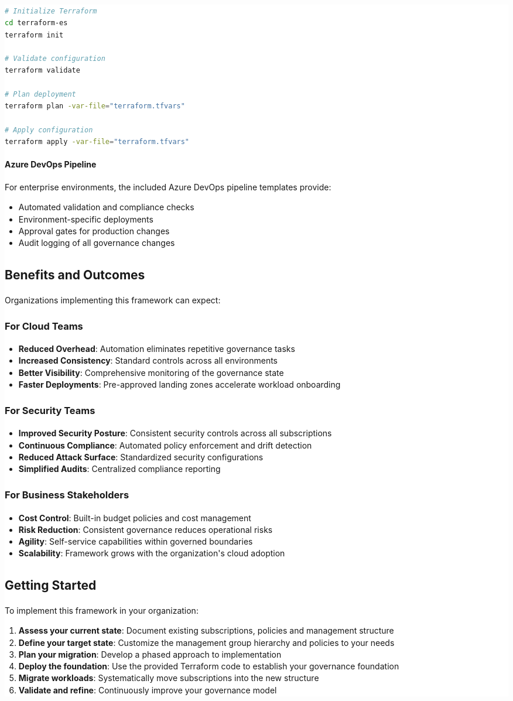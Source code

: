 ```bash
# Initialize Terraform
cd terraform-es
terraform init

# Validate configuration
terraform validate

# Plan deployment
terraform plan -var-file="terraform.tfvars"

# Apply configuration
terraform apply -var-file="terraform.tfvars"
```

#### Azure DevOps Pipeline

For enterprise environments, the included Azure DevOps pipeline templates provide:
- Automated validation and compliance checks
- Environment-specific deployments
- Approval gates for production changes
- Audit logging of all governance changes

## Benefits and Outcomes

Organizations implementing this framework can expect:

### For Cloud Teams
- **Reduced Overhead**: Automation eliminates repetitive governance tasks
- **Increased Consistency**: Standard controls across all environments
- **Better Visibility**: Comprehensive monitoring of the governance state
- **Faster Deployments**: Pre-approved landing zones accelerate workload onboarding

### For Security Teams
- **Improved Security Posture**: Consistent security controls across all subscriptions
- **Continuous Compliance**: Automated policy enforcement and drift detection
- **Reduced Attack Surface**: Standardized security configurations
- **Simplified Audits**: Centralized compliance reporting

### For Business Stakeholders
- **Cost Control**: Built-in budget policies and cost management
- **Risk Reduction**: Consistent governance reduces operational risks
- **Agility**: Self-service capabilities within governed boundaries
- **Scalability**: Framework grows with the organization's cloud adoption

## Getting Started

To implement this framework in your organization:

1. **Assess your current state**: Document existing subscriptions, policies and management structure
2. **Define your target state**: Customize the management group hierarchy and policies to your needs
3. **Plan your migration**: Develop a phased approach to implementation
4. **Deploy the foundation**: Use the provided Terraform code to establish your governance foundation
5. **Migrate workloads**: Systematically move subscriptions into the new structure
6. **Validate and refine**: Continuously improve your governance model
